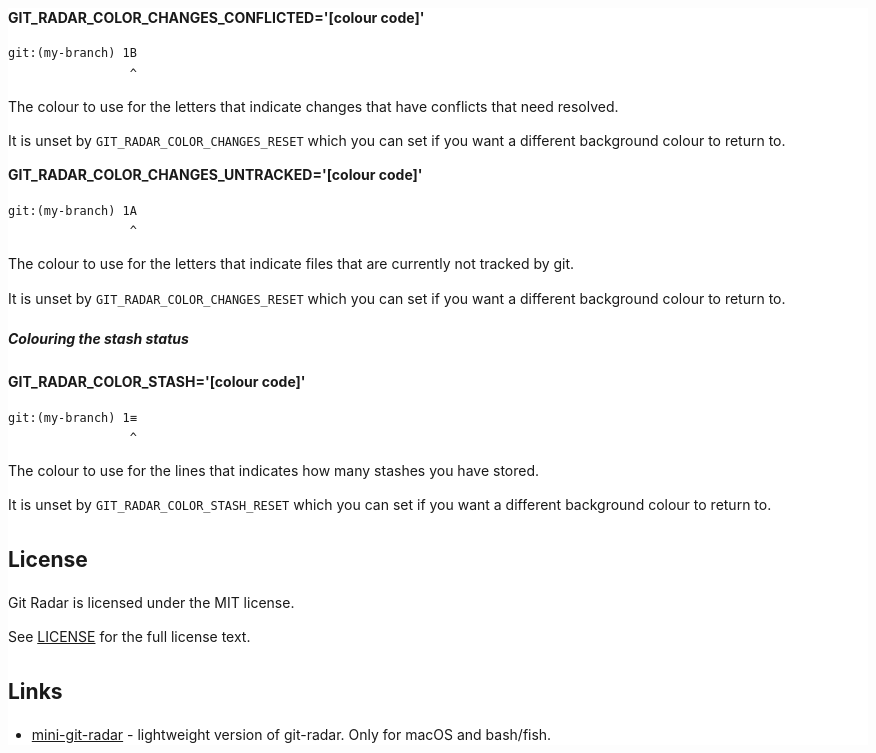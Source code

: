 **GIT_RADAR_COLOR_CHANGES_CONFLICTED='[colour code]'**
```
git:(my-branch) 1B
                 ^
```
The colour to use for the letters that indicate changes that have conflicts that
need resolved.

It is unset by `GIT_RADAR_COLOR_CHANGES_RESET` which you can set if you want
a different background colour to return to.

**GIT_RADAR_COLOR_CHANGES_UNTRACKED='[colour code]'**
```
git:(my-branch) 1A
                 ^
```
The colour to use for the letters that indicate files that are currently not
tracked by git.

It is unset by `GIT_RADAR_COLOR_CHANGES_RESET` which you can set if you want
a different background colour to return to.

##### Colouring the stash status

**GIT_RADAR_COLOR_STASH='[colour code]'**
```
git:(my-branch) 1≡
                 ^
```
The colour to use for the lines that indicates how many stashes you have stored.

It is unset by `GIT_RADAR_COLOR_STASH_RESET` which you can set if you want
a different background colour to return to.

## License

Git Radar is licensed under the MIT license.

See [LICENSE] for the full license text.

## Links

* [mini-git-radar](https://github.com/bogem/mini-git-radar) - lightweight version of git-radar. Only for macOS and bash/fish.

[LICENSE]: https://github.com/michaeldfallen/git-radar/blob/master/LICENSE
[git:(master) 1≡]: https://raw.githubusercontent.com/michaeldfallen/git-radar/master/images/stash.png
[git:(master) 3A]: https://raw.githubusercontent.com/michaeldfallen/git-radar/master/images/untracked.png
[git:(master) 2D2M]: https://raw.githubusercontent.com/michaeldfallen/git-radar/master/images/unstaged.png
[git:(master) 1M1R]: https://raw.githubusercontent.com/michaeldfallen/git-radar/master/images/added.png
[git:(master) 1U]: https://raw.githubusercontent.com/michaeldfallen/git-radar/master/images/conflicts.png
[git:(master) 1M 1D2M 2A]: https://raw.githubusercontent.com/michaeldfallen/git-radar/master/images/combination.png
[git:(master 2↑)]: https://raw.githubusercontent.com/michaeldfallen/git-radar/master/images/local%20is%20ahead.png
[git:(master 3↓)]: https://raw.githubusercontent.com/michaeldfallen/git-radar/master/images/remote%20is%20behind.png
[git:(master 3⇵5)]: https://raw.githubusercontent.com/michaeldfallen/git-radar/master/images/remote%20local%20diverged.png
[git:(m ← 2 my-branch)]: https://raw.githubusercontent.com/michaeldfallen/git-radar/master/images/branch%20is%20ahead.png
[git:(m 4 → my-branch)]: https://raw.githubusercontent.com/michaeldfallen/git-radar/master/images/master%20is%20ahead.png
[git:(m 1 ⇄ 2 my-branch)]: https://raw.githubusercontent.com/michaeldfallen/git-radar/master/images/master%20branch%20diverged.png
[An example of git-radar]: https://raw.githubusercontent.com/michaeldfallen/git-radar/master/images/detailed.png
